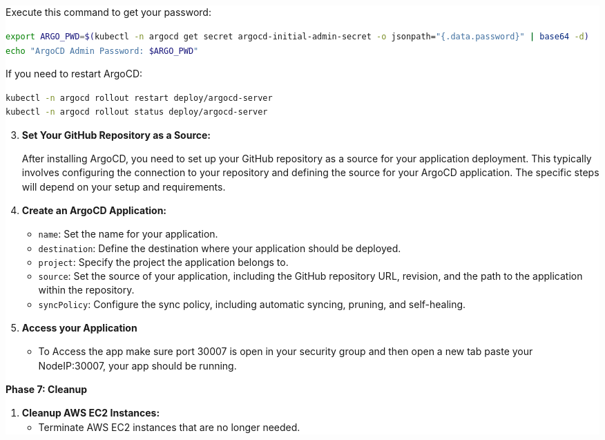    Execute this command to get your password:

   ```bash
   export ARGO_PWD=$(kubectl -n argocd get secret argocd-initial-admin-secret -o jsonpath="{.data.password}" | base64 -d)
   echo "ArgoCD Admin Password: $ARGO_PWD"
   ```

   If you need to restart ArgoCD:
   ```bash
   kubectl -n argocd rollout restart deploy/argocd-server
   kubectl -n argocd rollout status deploy/argocd-server
   ```

3. **Set Your GitHub Repository as a Source:**

   After installing ArgoCD, you need to set up your GitHub repository as a source for your application deployment. This typically involves configuring the connection to your repository and defining the source for your ArgoCD application. The specific steps will depend on your setup and requirements.

4. **Create an ArgoCD Application:**
   - `name`: Set the name for your application.
   - `destination`: Define the destination where your application should be deployed.
   - `project`: Specify the project the application belongs to.
   - `source`: Set the source of your application, including the GitHub repository URL, revision, and the path to the application within the repository.
   - `syncPolicy`: Configure the sync policy, including automatic syncing, pruning, and self-healing.

5. **Access your Application**
   - To Access the app make sure port 30007 is open in your security group and then open a new tab paste your NodeIP:30007, your app should be running.

**Phase 7: Cleanup**

1. **Cleanup AWS EC2 Instances:**
    - Terminate AWS EC2 instances that are no longer needed.
